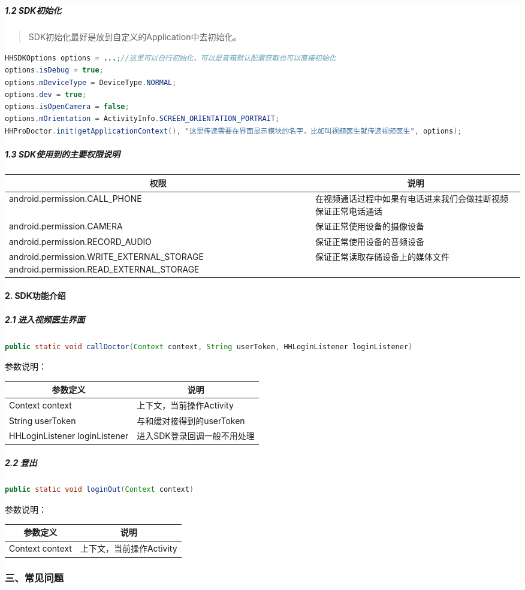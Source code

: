##### 1.2 SDK初始化

>SDK初始化最好是放到自定义的Application中去初始化。

```java
HHSDKOptions options = ...;//这里可以自行初始化，可以是音箱默认配置获取也可以直接初始化
options.isDebug = true;
options.mDeviceType = DeviceType.NORMAL;
options.dev = true;
options.isOpenCamera = false;
options.mOrientation = ActivityInfo.SCREEN_ORIENTATION_PORTRAIT;
HHProDoctor.init(getApplicationContext(), "这里传递需要在界面显示模块的名字，比如叫视频医生就传递视频医生", options);
```

##### 1.3 SDK使用到的主要权限说明

| 权限 | 说明 |
| --- | --- |
| android.permission.CALL_PHONE | 在视频通话过程中如果有电话进来我们会做挂断视频保证正常电话通话 |
|android.permission.CAMERA|保证正常使用设备的摄像设备|
|android.permission.RECORD_AUDIO|保证正常使用设备的音频设备|
|android.permission.WRITE_EXTERNAL_STORAGE android.permission.READ_EXTERNAL_STORAGE | 保证正常读取存储设备上的媒体文件 |

#### 2. SDK功能介绍

##### 2.1 进入视频医生界面

```java
public static void callDoctor(Context context, String userToken, HHLoginListener loginListener) 
```

参数说明：

| 参数定义 | 说明 |
| --- | --- |
|Context context|上下文，当前操作Activity|
|String userToken|与和缓对接得到的userToken|
|HHLoginListener loginListener|进入SDK登录回调一般不用处理|

##### 2.2 登出

```java
public static void loginOut(Context context)
```

参数说明：

| 参数定义 | 说明 |
| --- | --- |
|Context context|上下文，当前操作Activity|

### 三、常见问题
